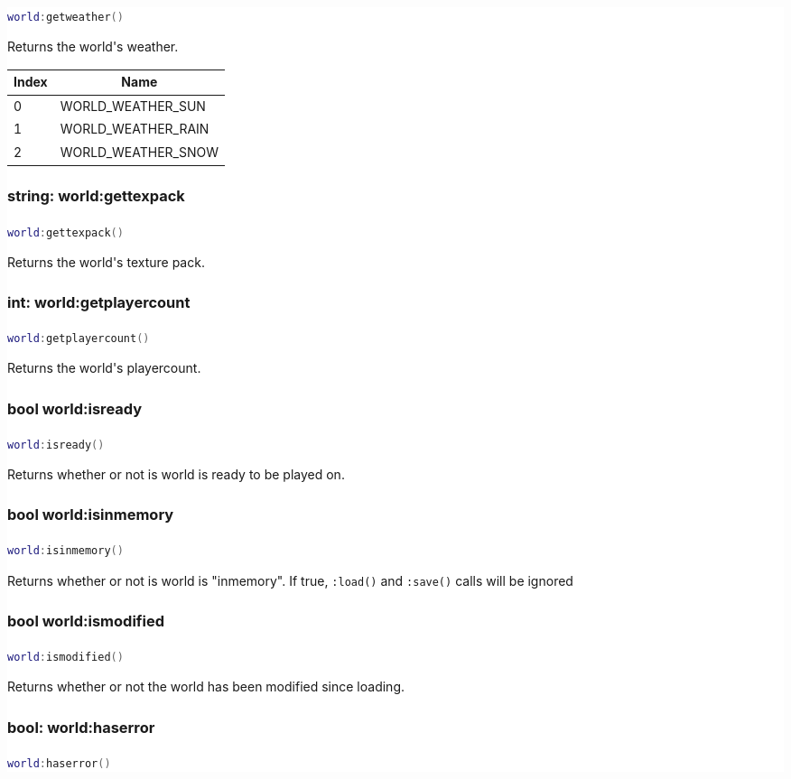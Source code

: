 ```lua
world:getweather()
```

Returns the world's weather.

| Index | Name                  |
|-------|-----------------------|
|   0   | WORLD_WEATHER_SUN     |
|   1   | WORLD_WEATHER_RAIN    | 
|   2   | WORLD_WEATHER_SNOW    |

### string: world:gettexpack

```lua
world:gettexpack()
```

Returns the world's texture pack.

### int: world:getplayercount

```lua
world:getplayercount()
```

Returns the world's playercount.

### bool world:isready

```lua
world:isready()
```

Returns whether or not is world is ready to be played on.

### bool world:isinmemory

```lua
world:isinmemory()
```

Returns whether or not is world is "inmemory". If true, ``:load()`` and ``:save()`` calls will be ignored

### bool world:ismodified

```lua
world:ismodified()
```

Returns whether or not the world has been modified since loading.

### bool: world:haserror

```lua
world:haserror()
```
